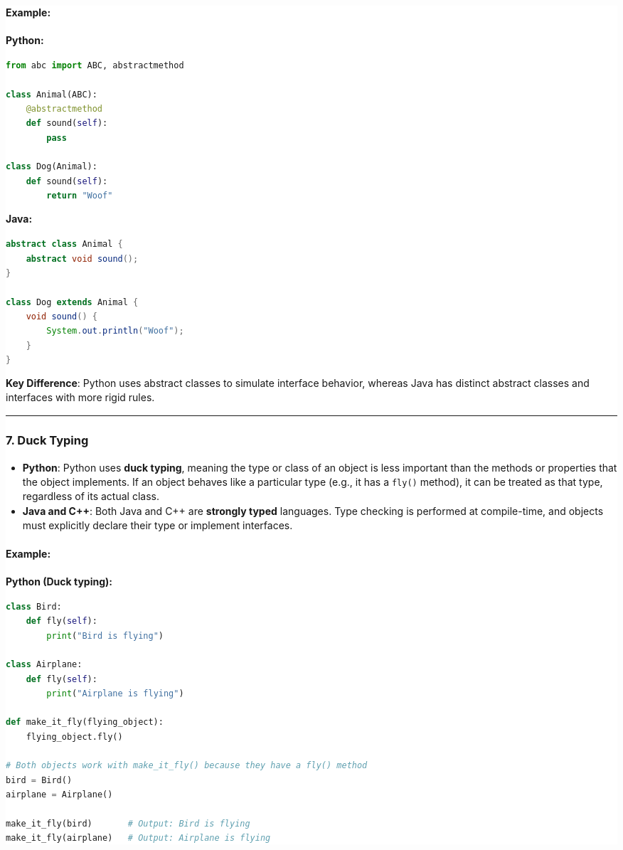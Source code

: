 #### Example:

**Python:**

```python
from abc import ABC, abstractmethod

class Animal(ABC):
    @abstractmethod
    def sound(self):
        pass

class Dog(Animal):
    def sound(self):
        return "Woof"
```

**Java:**

```java
abstract class Animal {
    abstract void sound();
}

class Dog extends Animal {
    void sound() {
        System.out.println("Woof");
    }
}
```

**Key Difference**: Python uses abstract classes to simulate interface behavior, whereas Java has distinct abstract classes and interfaces with more rigid rules.

---

### 7. **Duck Typing**

- **Python**: Python uses **duck typing**, meaning the type or class of an object is less important than the methods or properties that the object implements. If an object behaves like a particular type (e.g., it has a `fly()` method), it can be treated as that type, regardless of its actual class.
- **Java and C++**: Both Java and C++ are **strongly typed** languages. Type checking is performed at compile-time, and objects must explicitly declare their type or implement interfaces.

#### Example:

**Python (Duck typing):**

```python
class Bird:
    def fly(self):
        print("Bird is flying")

class Airplane:
    def fly(self):
        print("Airplane is flying")

def make_it_fly(flying_object):
    flying_object.fly()

# Both objects work with make_it_fly() because they have a fly() method
bird = Bird()
airplane = Airplane()

make_it_fly(bird)       # Output: Bird is flying
make_it_fly(airplane)   # Output: Airplane is flying
```
